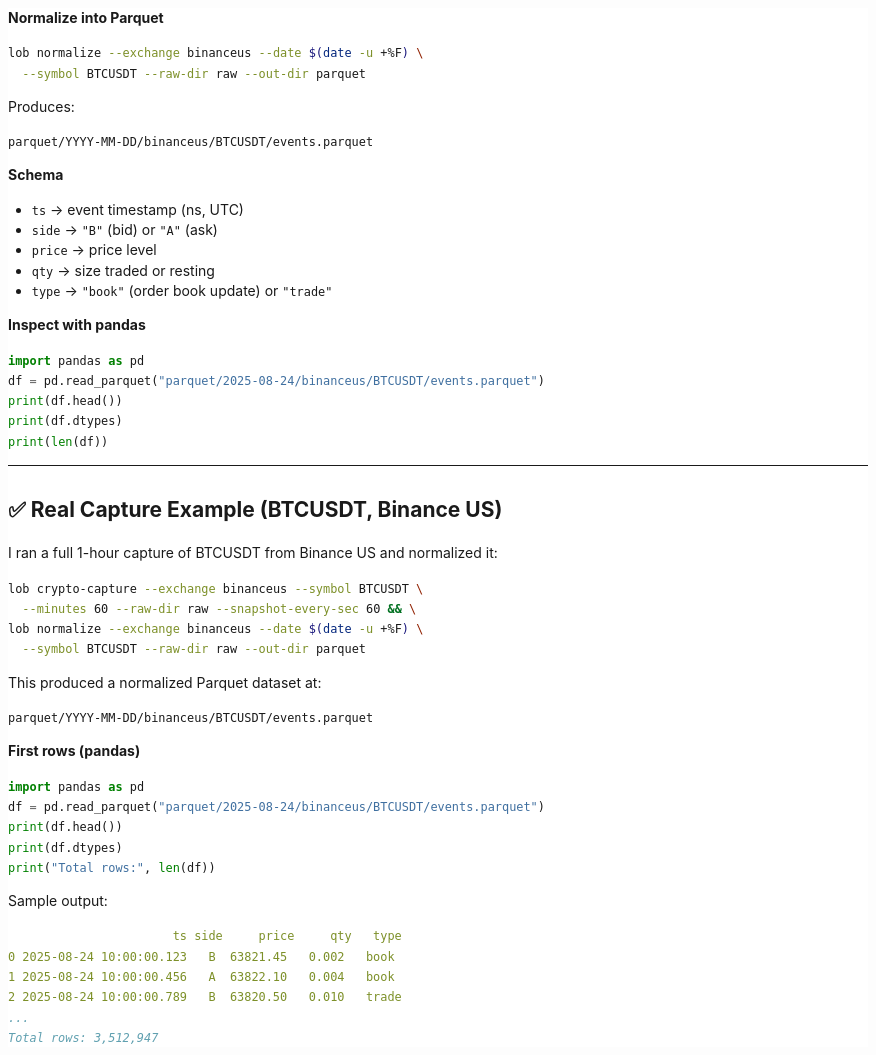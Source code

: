 **Normalize into Parquet**
```bash
lob normalize --exchange binanceus --date $(date -u +%F) \
  --symbol BTCUSDT --raw-dir raw --out-dir parquet
```
Produces:
```text
parquet/YYYY-MM-DD/binanceus/BTCUSDT/events.parquet
```

**Schema**
- `ts` → event timestamp (ns, UTC)  
- `side` → `"B"` (bid) or `"A"` (ask)  
- `price` → price level  
- `qty` → size traded or resting  
- `type` → `"book"` (order book update) or `"trade"`

**Inspect with pandas**
```python
import pandas as pd
df = pd.read_parquet("parquet/2025-08-24/binanceus/BTCUSDT/events.parquet")
print(df.head())
print(df.dtypes)
print(len(df))
```

---

## ✅ Real Capture Example (BTCUSDT, Binance US)

I ran a full 1-hour capture of BTCUSDT from Binance US and normalized it:

```bash
lob crypto-capture --exchange binanceus --symbol BTCUSDT \
  --minutes 60 --raw-dir raw --snapshot-every-sec 60 && \
lob normalize --exchange binanceus --date $(date -u +%F) \
  --symbol BTCUSDT --raw-dir raw --out-dir parquet
```

This produced a normalized Parquet dataset at:
```text
parquet/YYYY-MM-DD/binanceus/BTCUSDT/events.parquet
```

**First rows (pandas)**
```python
import pandas as pd
df = pd.read_parquet("parquet/2025-08-24/binanceus/BTCUSDT/events.parquet")
print(df.head())
print(df.dtypes)
print("Total rows:", len(df))
```

Sample output:
```yaml
                       ts side     price     qty   type
0 2025-08-24 10:00:00.123   B  63821.45   0.002   book
1 2025-08-24 10:00:00.456   A  63822.10   0.004   book
2 2025-08-24 10:00:00.789   B  63820.50   0.010   trade
...
Total rows: 3,512,947
```
